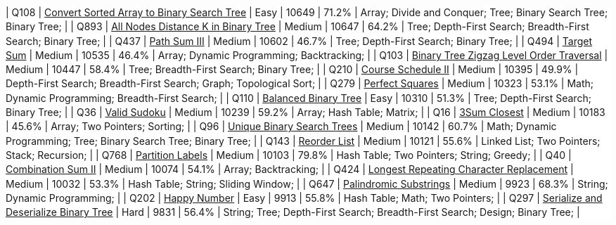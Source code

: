 | Q108   | [Convert Sorted Array to Binary Search Tree](https://leetcode.com/problems/convert-sorted-array-to-binary-search-tree)                                         | Easy           | 10649     | 71\.2%      | Array; Divide and Conquer; Tree; Binary Search Tree; Binary Tree;                                                   |
| Q893   | [All Nodes Distance K in Binary Tree](https://leetcode.com/problems/all-nodes-distance-k-in-binary-tree)                                                       | Medium         | 10647     | 64\.2%      | Tree; Depth-First Search; Breadth-First Search; Binary Tree;                                                        |
| Q437   | [Path Sum III](https://leetcode.com/problems/path-sum-iii)                                                                                                     | Medium         | 10602     | 46\.7%      | Tree; Depth-First Search; Binary Tree;                                                                              |
| Q494   | [Target Sum](https://leetcode.com/problems/target-sum)                                                                                                         | Medium         | 10535     | 46\.4%      | Array; Dynamic Programming; Backtracking;                                                                           |
| Q103   | [Binary Tree Zigzag Level Order Traversal](https://leetcode.com/problems/binary-tree-zigzag-level-order-traversal)                                             | Medium         | 10447     | 58\.4%      | Tree; Breadth-First Search; Binary Tree;                                                                            |
| Q210   | [Course Schedule II](https://leetcode.com/problems/course-schedule-ii)                                                                                         | Medium         | 10395     | 49\.9%      | Depth-First Search; Breadth-First Search; Graph; Topological Sort;                                                  |
| Q279   | [Perfect Squares](https://leetcode.com/problems/perfect-squares)                                                                                               | Medium         | 10323     | 53\.1%      | Math; Dynamic Programming; Breadth-First Search;                                                                    |
| Q110   | [Balanced Binary Tree](https://leetcode.com/problems/balanced-binary-tree)                                                                                     | Easy           | 10310     | 51\.3%      | Tree; Depth-First Search; Binary Tree;                                                                              |
| Q36    | [Valid Sudoku](https://leetcode.com/problems/valid-sudoku)                                                                                                     | Medium         | 10239     | 59\.2%      | Array; Hash Table; Matrix;                                                                                          |
| Q16    | [3Sum Closest](https://leetcode.com/problems/3sum-closest)                                                                                                     | Medium         | 10183     | 45\.6%      | Array; Two Pointers; Sorting;                                                                                       |
| Q96    | [Unique Binary Search Trees](https://leetcode.com/problems/unique-binary-search-trees)                                                                         | Medium         | 10142     | 60\.7%      | Math; Dynamic Programming; Tree; Binary Search Tree; Binary Tree;                                                   |
| Q143   | [Reorder List](https://leetcode.com/problems/reorder-list)                                                                                                     | Medium         | 10121     | 55\.6%      | Linked List; Two Pointers; Stack; Recursion;                                                                        |
| Q768   | [Partition Labels](https://leetcode.com/problems/partition-labels)                                                                                             | Medium         | 10103     | 79\.8%      | Hash Table; Two Pointers; String; Greedy;                                                                           |
| Q40    | [Combination Sum II](https://leetcode.com/problems/combination-sum-ii)                                                                                         | Medium         | 10074     | 54\.1%      | Array; Backtracking;                                                                                                |
| Q424   | [Longest Repeating Character Replacement](https://leetcode.com/problems/longest-repeating-character-replacement)                                               | Medium         | 10032     | 53\.3%      | Hash Table; String; Sliding Window;                                                                                 |
| Q647   | [Palindromic Substrings](https://leetcode.com/problems/palindromic-substrings)                                                                                 | Medium         | 9923      | 68\.3%      | String; Dynamic Programming;                                                                                        |
| Q202   | [Happy Number](https://leetcode.com/problems/happy-number)                                                                                                     | Easy           | 9913      | 55\.8%      | Hash Table; Math; Two Pointers;                                                                                     |
| Q297   | [Serialize and Deserialize Binary Tree](https://leetcode.com/problems/serialize-and-deserialize-binary-tree)                                                   | Hard           | 9831      | 56\.4%      | String; Tree; Depth-First Search; Breadth-First Search; Design; Binary Tree;                                        |